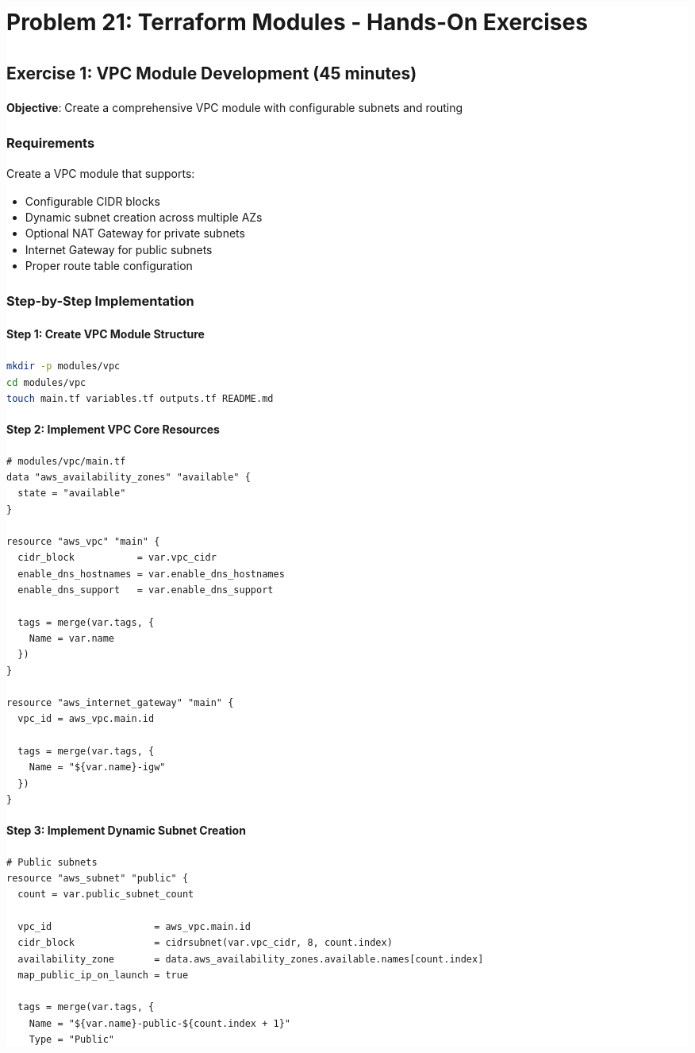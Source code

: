 # Problem 21: Terraform Modules - Hands-On Exercises

## Exercise 1: VPC Module Development (45 minutes)
**Objective**: Create a comprehensive VPC module with configurable subnets and routing

### Requirements
Create a VPC module that supports:
- Configurable CIDR blocks
- Dynamic subnet creation across multiple AZs
- Optional NAT Gateway for private subnets
- Internet Gateway for public subnets
- Proper route table configuration

### Step-by-Step Implementation

#### Step 1: Create VPC Module Structure
```bash
mkdir -p modules/vpc
cd modules/vpc
touch main.tf variables.tf outputs.tf README.md
```

#### Step 2: Implement VPC Core Resources
```hcl
# modules/vpc/main.tf
data "aws_availability_zones" "available" {
  state = "available"
}

resource "aws_vpc" "main" {
  cidr_block           = var.vpc_cidr
  enable_dns_hostnames = var.enable_dns_hostnames
  enable_dns_support   = var.enable_dns_support

  tags = merge(var.tags, {
    Name = var.name
  })
}

resource "aws_internet_gateway" "main" {
  vpc_id = aws_vpc.main.id

  tags = merge(var.tags, {
    Name = "${var.name}-igw"
  })
}
```

#### Step 3: Implement Dynamic Subnet Creation
```hcl
# Public subnets
resource "aws_subnet" "public" {
  count = var.public_subnet_count

  vpc_id                  = aws_vpc.main.id
  cidr_block              = cidrsubnet(var.vpc_cidr, 8, count.index)
  availability_zone       = data.aws_availability_zones.available.names[count.index]
  map_public_ip_on_launch = true

  tags = merge(var.tags, {
    Name = "${var.name}-public-${count.index + 1}"
    Type = "Public"
```